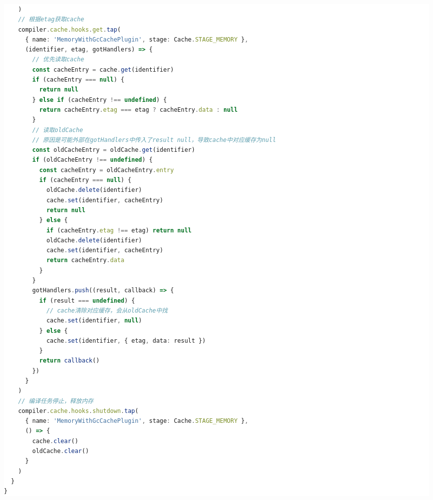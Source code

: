 ```ts
    )
    // 根据etag获取cache
    compiler.cache.hooks.get.tap(
      { name: 'MemoryWithGcCachePlugin', stage: Cache.STAGE_MEMORY },
      (identifier, etag, gotHandlers) => {
        // 优先读取cache
        const cacheEntry = cache.get(identifier)
        if (cacheEntry === null) {
          return null
        } else if (cacheEntry !== undefined) {
          return cacheEntry.etag === etag ? cacheEntry.data : null
        }
        // 读取oldCache
        // 原因是可能外部在gotHandlers中传入了result null，导致cache中对应缓存为null
        const oldCacheEntry = oldCache.get(identifier)
        if (oldCacheEntry !== undefined) {
          const cacheEntry = oldCacheEntry.entry
          if (cacheEntry === null) {
            oldCache.delete(identifier)
            cache.set(identifier, cacheEntry)
            return null
          } else {
            if (cacheEntry.etag !== etag) return null
            oldCache.delete(identifier)
            cache.set(identifier, cacheEntry)
            return cacheEntry.data
          }
        }
        gotHandlers.push((result, callback) => {
          if (result === undefined) {
            // cache清除对应缓存，会从oldCache中找
            cache.set(identifier, null)
          } else {
            cache.set(identifier, { etag, data: result })
          }
          return callback()
        })
      }
    )
    // 编译任务停止，释放内存
    compiler.cache.hooks.shutdown.tap(
      { name: 'MemoryWithGcCachePlugin', stage: Cache.STAGE_MEMORY },
      () => {
        cache.clear()
        oldCache.clear()
      }
    )
  }
}
```
